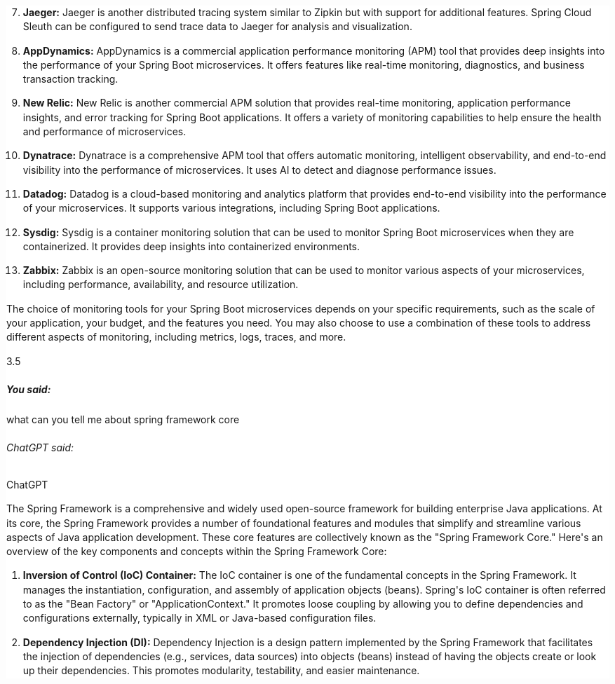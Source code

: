7. **Jaeger:** Jaeger is another distributed tracing system similar to Zipkin but with support for additional features. Spring Cloud Sleuth can be configured to send trace data to Jaeger for analysis and visualization.
    
8. **AppDynamics:** AppDynamics is a commercial application performance monitoring (APM) tool that provides deep insights into the performance of your Spring Boot microservices. It offers features like real-time monitoring, diagnostics, and business transaction tracking.
    
9. **New Relic:** New Relic is another commercial APM solution that provides real-time monitoring, application performance insights, and error tracking for Spring Boot applications. It offers a variety of monitoring capabilities to help ensure the health and performance of microservices.
    
10. **Dynatrace:** Dynatrace is a comprehensive APM tool that offers automatic monitoring, intelligent observability, and end-to-end visibility into the performance of microservices. It uses AI to detect and diagnose performance issues.
    
11. **Datadog:** Datadog is a cloud-based monitoring and analytics platform that provides end-to-end visibility into the performance of your microservices. It supports various integrations, including Spring Boot applications.
    
12. **Sysdig:** Sysdig is a container monitoring solution that can be used to monitor Spring Boot microservices when they are containerized. It provides deep insights into containerized environments.
    
13. **Zabbix:** Zabbix is an open-source monitoring solution that can be used to monitor various aspects of your microservices, including performance, availability, and resource utilization.
    

The choice of monitoring tools for your Spring Boot microservices depends on your specific requirements, such as the scale of your application, your budget, and the features you need. You may also choose to use a combination of these tools to address different aspects of monitoring, including metrics, logs, traces, and more.

3.5

##### You said:

what can you tell me about spring framework core

###### ChatGPT said:

ChatGPT

The Spring Framework is a comprehensive and widely used open-source framework for building enterprise Java applications. At its core, the Spring Framework provides a number of foundational features and modules that simplify and streamline various aspects of Java application development. These core features are collectively known as the "Spring Framework Core." Here's an overview of the key components and concepts within the Spring Framework Core:

1. **Inversion of Control (IoC) Container:** The IoC container is one of the fundamental concepts in the Spring Framework. It manages the instantiation, configuration, and assembly of application objects (beans). Spring's IoC container is often referred to as the "Bean Factory" or "ApplicationContext." It promotes loose coupling by allowing you to define dependencies and configurations externally, typically in XML or Java-based configuration files.
    
2. **Dependency Injection (DI):** Dependency Injection is a design pattern implemented by the Spring Framework that facilitates the injection of dependencies (e.g., services, data sources) into objects (beans) instead of having the objects create or look up their dependencies. This promotes modularity, testability, and easier maintenance.
    